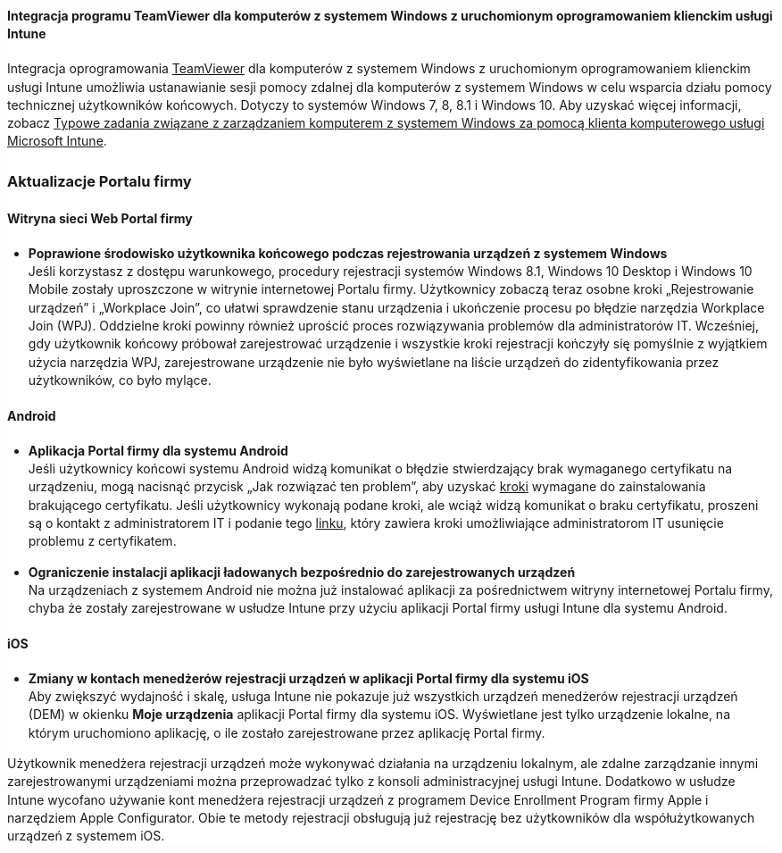 
#### Integracja programu TeamViewer dla komputerów z systemem Windows z uruchomionym oprogramowaniem klienckim usługi Intune
Integracja oprogramowania [TeamViewer](https://www.teamviewer.com) dla komputerów z systemem Windows z uruchomionym oprogramowaniem klienckim usługi Intune umożliwia ustanawianie sesji pomocy zdalnej dla komputerów z systemem Windows w celu wsparcia działu pomocy technicznej użytkowników końcowych. Dotyczy to systemów Windows 7, 8, 8.1 i Windows 10. Aby uzyskać więcej informacji, zobacz [Typowe zadania związane z zarządzaniem komputerem z systemem Windows za pomocą klienta komputerowego usługi Microsoft Intune](common-windows-pc-management-tasks-with-the-microsoft-intune-computer-client.md).


### Aktualizacje Portalu firmy
#### Witryna sieci Web Portal firmy
- **Poprawione środowisko użytkownika końcowego podczas rejestrowania urządzeń z systemem Windows**<br/>
Jeśli korzystasz z dostępu warunkowego, procedury rejestracji systemów Windows 8.1, Windows 10 Desktop i Windows 10 Mobile zostały uproszczone w witrynie internetowej Portalu firmy. Użytkownicy zobaczą teraz osobne kroki „Rejestrowanie urządzeń” i „Workplace Join”, co ułatwi sprawdzenie stanu urządzenia i ukończenie procesu po błędzie narzędzia Workplace Join (WPJ). Oddzielne kroki powinny również uprościć proces rozwiązywania problemów dla administratorów IT. Wcześniej, gdy użytkownik końcowy próbował zarejestrować urządzenie i wszystkie kroki rejestracji kończyły się pomyślnie z wyjątkiem użycia narzędzia WPJ, zarejestrowane urządzenie nie było wyświetlane na liście urządzeń do zidentyfikowania przez użytkowników, co było mylące.

#### Android
- **Aplikacja Portal firmy dla systemu Android**<br/>
Jeśli użytkownicy końcowi systemu Android widzą komunikat o błędzie stwierdzający brak wymaganego certyfikatu na urządzeniu, mogą nacisnąć przycisk „Jak rozwiązać ten problem”, aby uzyskać [kroki](/intune/enduser/your-device-is-missing-a-required-certificate-android#your-device-is-missing-a-certificate-required-by-your-it-administrator) wymagane do zainstalowania brakującego certyfikatu. Jeśli użytkownicy wykonają podane kroki, ale wciąż widzą komunikat o braku certyfikatu, proszeni są o kontakt z administratorem IT i podanie tego [linku](/intune/troubleshoot/troubleshoot-device-enrollment-in-intune#android-certificate-issues), który zawiera kroki umożliwiające administratorom IT usunięcie problemu z certyfikatem.

- **Ograniczenie instalacji aplikacji ładowanych bezpośrednio do zarejestrowanych urządzeń**<br/>
Na urządzeniach z systemem Android nie można już instalować aplikacji za pośrednictwem witryny internetowej Portalu firmy, chyba że zostały zarejestrowane w usłudze Intune przy użyciu aplikacji Portal firmy usługi Intune dla systemu Android.


#### iOS
- **Zmiany w kontach menedżerów rejestracji urządzeń w aplikacji Portal firmy dla systemu iOS**<br/>
Aby zwiększyć wydajność i skalę, usługa Intune nie pokazuje już wszystkich urządzeń menedżerów rejestracji urządzeń (DEM) w okienku **Moje urządzenia** aplikacji Portal firmy dla systemu iOS. Wyświetlane jest tylko urządzenie lokalne, na którym uruchomiono aplikację, o ile zostało zarejestrowane przez aplikację Portal firmy.

Użytkownik menedżera rejestracji urządzeń może wykonywać działania na urządzeniu lokalnym, ale zdalne zarządzanie innymi zarejestrowanymi urządzeniami można przeprowadzać tylko z konsoli administracyjnej usługi Intune. Dodatkowo w usłudze Intune wycofano używanie kont menedżera rejestracji urządzeń z programem Device Enrollment Program firmy Apple i narzędziem Apple Configurator. Obie te metody rejestracji obsługują już rejestrację bez użytkowników dla współużytkowanych urządzeń z systemem iOS.
